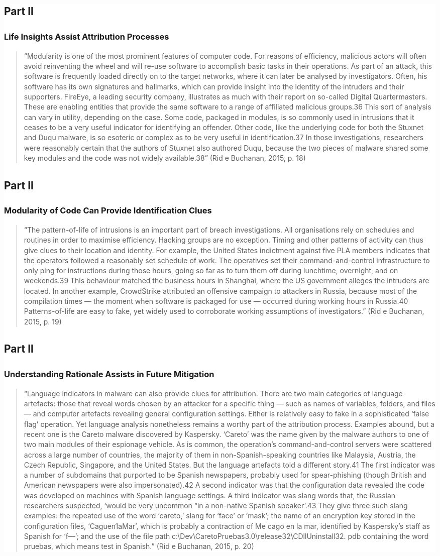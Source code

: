 ## Part II

### Life Insights Assist Attribution Processes

> “Modularity is one of the most prominent features of computer code. For reasons of efficiency, malicious actors will often avoid reinventing the wheel and will re-use software to accomplish basic tasks in their operations. As part of an attack, this software is frequently loaded directly on to the target networks, where it can later be analysed by investigators. Often, his software has its own signatures and hallmarks, which can provide insight into the identity of the intruders and their supporters. FireEye, a leading security company, illustrates as much with their report on so-called Digital Quartermasters. These are enabling entities that provide the same software to a range of affiliated malicious groups.36 This sort of analysis can vary in utility, depending on the case. Some code, packaged in modules, is so commonly used in intrusions that it ceases to be a very useful indicator for identifying an offender. Other code, like the underlying code for both the Stuxnet and Duqu malware, is so esoteric or complex as to be very useful in identification.37 In those investigations, researchers were reasonably certain that the authors of Stuxnet also authored Duqu, because the two pieces of malware shared some key modules and the code was not widely available.38” (Rid e Buchanan, 2015, p. 18)

## Part II

### Modularity of Code Can Provide Identification Clues

> “The pattern-of-life of intrusions is an important part of breach investigations. All organisations rely on schedules and routines in order to maximise efficiency. Hacking groups are no exception. Timing and other patterns of activity can thus give clues to their location and identity. For example, the United States indictment against five PLA members indicates that the operators followed a reasonably set schedule of work. The operatives set their command-and-control infrastructure to only ping for instructions during those hours, going so far as to turn them off during lunchtime, overnight, and on weekends.39 This behaviour matched the business hours in Shanghai, where the US government alleges the intruders are located. In another example, CrowdStrike attributed an offensive campaign to attackers in Russia, because most of the compilation times — the moment when software is packaged for use — occurred during working hours in Russia.40 Patterns-of-life are easy to fake, yet widely used to corroborate working assumptions of investigators.” (Rid e Buchanan, 2015, p. 19)

## Part II

### Understanding Rationale Assists in Future Mitigation

> “Language indicators in malware can also provide clues for attribution. There are two main categories of language artefacts: those that reveal words chosen by an attacker for a specific thing — such as names of variables, folders, and files — and computer artefacts revealing general configuration settings. Either is relatively easy to fake in a sophisticated ‘false flag’ operation. Yet language analysis nonetheless remains a worthy part of the attribution process. Examples abound, but a recent one is the Careto malware discovered by Kaspersky. ‘Careto’ was the name given by the malware authors to one of two main modules of their espionage vehicle. As is common, the operation’s command-and-control servers were scattered across a large number of countries, the majority of them in non-Spanish-speaking countries like Malaysia, Austria, the Czech Republic, Singapore, and the United States. But the language artefacts told a different story.41 The first indicator was a number of subdomains that purported to be Spanish newspapers, probably used for spear-phishing (though British and American newspapers were also impersonated).42 A second indicator was that the configuration data revealed the code was developed on machines with Spanish language settings. A third indicator was slang words that, the Russian researchers suspected, ‘would be very uncommon “in a non-native Spanish speaker’.43 They give three such slang examples: the repeated use of the word ‘careto,’ slang for ‘face’ or ‘mask’; the name of an encryption key stored in the configuration files, ‘Caguen1aMar’, which is probably a contraction of Me cago en la mar, identified by Kaspersky’s staff as Spanish for ‘f—’; and the use of the file path c:\Dev\CaretoPruebas3.0\release32\CDllUninstall32. pdb containing the word pruebas, which means test in Spanish.” (Rid e Buchanan, 2015, p. 20)
